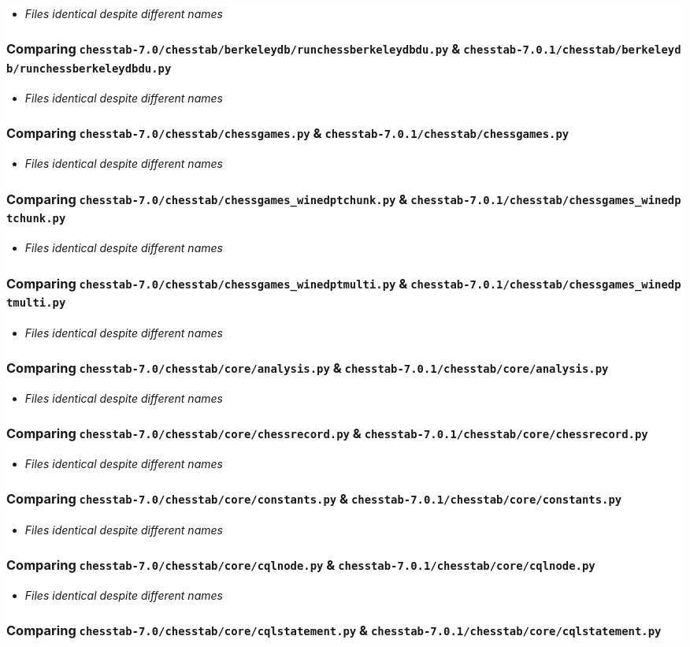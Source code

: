  * *Files identical despite different names*

### Comparing `chesstab-7.0/chesstab/berkeleydb/runchessberkeleydbdu.py` & `chesstab-7.0.1/chesstab/berkeleydb/runchessberkeleydbdu.py`

 * *Files identical despite different names*

### Comparing `chesstab-7.0/chesstab/chessgames.py` & `chesstab-7.0.1/chesstab/chessgames.py`

 * *Files identical despite different names*

### Comparing `chesstab-7.0/chesstab/chessgames_winedptchunk.py` & `chesstab-7.0.1/chesstab/chessgames_winedptchunk.py`

 * *Files identical despite different names*

### Comparing `chesstab-7.0/chesstab/chessgames_winedptmulti.py` & `chesstab-7.0.1/chesstab/chessgames_winedptmulti.py`

 * *Files identical despite different names*

### Comparing `chesstab-7.0/chesstab/core/analysis.py` & `chesstab-7.0.1/chesstab/core/analysis.py`

 * *Files identical despite different names*

### Comparing `chesstab-7.0/chesstab/core/chessrecord.py` & `chesstab-7.0.1/chesstab/core/chessrecord.py`

 * *Files identical despite different names*

### Comparing `chesstab-7.0/chesstab/core/constants.py` & `chesstab-7.0.1/chesstab/core/constants.py`

 * *Files identical despite different names*

### Comparing `chesstab-7.0/chesstab/core/cqlnode.py` & `chesstab-7.0.1/chesstab/core/cqlnode.py`

 * *Files identical despite different names*

### Comparing `chesstab-7.0/chesstab/core/cqlstatement.py` & `chesstab-7.0.1/chesstab/core/cqlstatement.py`

